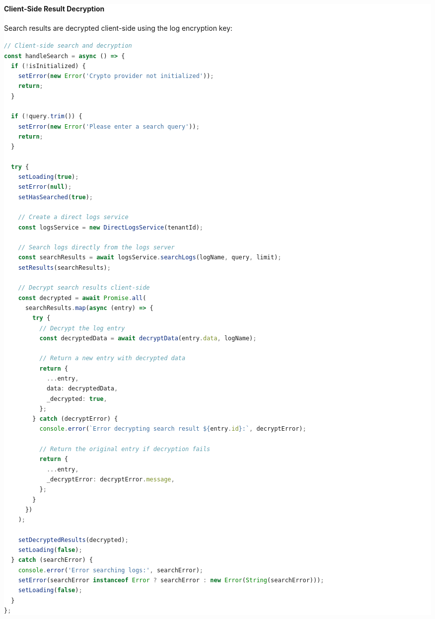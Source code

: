 #### Client-Side Result Decryption

Search results are decrypted client-side using the log encryption key:

```typescript
// Client-side search and decryption
const handleSearch = async () => {
  if (!isInitialized) {
    setError(new Error('Crypto provider not initialized'));
    return;
  }

  if (!query.trim()) {
    setError(new Error('Please enter a search query'));
    return;
  }

  try {
    setLoading(true);
    setError(null);
    setHasSearched(true);

    // Create a direct logs service
    const logsService = new DirectLogsService(tenantId);

    // Search logs directly from the logs server
    const searchResults = await logsService.searchLogs(logName, query, limit);
    setResults(searchResults);

    // Decrypt search results client-side
    const decrypted = await Promise.all(
      searchResults.map(async (entry) => {
        try {
          // Decrypt the log entry
          const decryptedData = await decryptData(entry.data, logName);

          // Return a new entry with decrypted data
          return {
            ...entry,
            data: decryptedData,
            _decrypted: true,
          };
        } catch (decryptError) {
          console.error(`Error decrypting search result ${entry.id}:`, decryptError);

          // Return the original entry if decryption fails
          return {
            ...entry,
            _decryptError: decryptError.message,
          };
        }
      })
    );

    setDecryptedResults(decrypted);
    setLoading(false);
  } catch (searchError) {
    console.error('Error searching logs:', searchError);
    setError(searchError instanceof Error ? searchError : new Error(String(searchError)));
    setLoading(false);
  }
};
```
